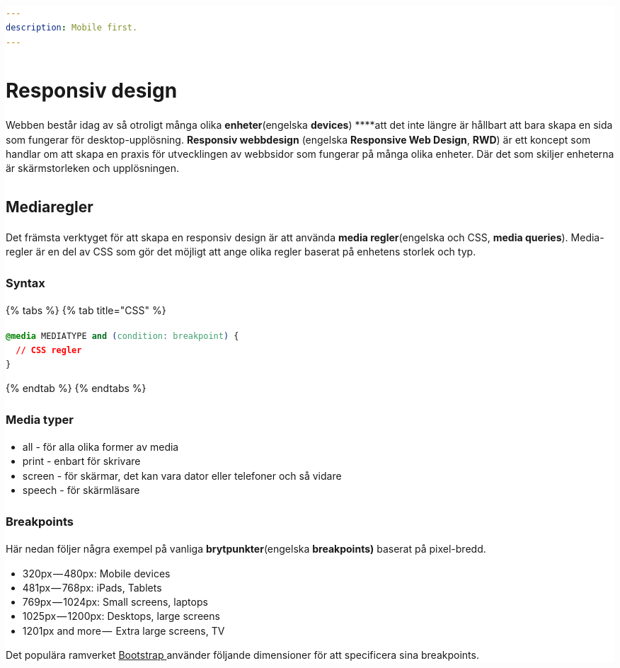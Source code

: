 ```yaml
---
description: Mobile first.
---
```


# Responsiv design

Webben består idag av så otroligt många olika **enheter**\(engelska **devices**\) ****att det inte längre är hållbart att bara skapa en sida som fungerar för desktop-upplösning. **Responsiv webbdesign** \(engelska **Responsive Web Design**, **RWD**\) är ett koncept som handlar om att skapa en praxis för utvecklingen av webbsidor som fungerar på många olika enheter. Där det som skiljer enheterna är skärmstorleken och upplösningen.

## Mediaregler

Det främsta verktyget för att skapa en responsiv design är att använda **media regler**\(engelska och CSS, **media queries**\). Media-regler är en del av CSS som gör det möjligt att ange olika regler baserat på enhetens storlek och typ.

### Syntax

{% tabs %}
{% tab title="CSS" %}
```css
@media MEDIATYPE and (condition: breakpoint) {
  // CSS regler
}
```
{% endtab %}
{% endtabs %}

### Media typer

* all - för alla olika former av media
* print - enbart för skrivare
* screen - för skärmar, det kan vara dator eller telefoner och så vidare
* speech - för skärmläsare

### Breakpoints

Här nedan följer några exempel på vanliga **brytpunkter**\(engelska **breakpoints\)** baserat på pixel-bredd.

* 320px — 480px: Mobile devices
* 481px — 768px: iPads, Tablets
* 769px — 1024px: Small screens, laptops
* 1025px — 1200px: Desktops, large screens
* 1201px and more —  Extra large screens, TV



Det populära ramverket [Bootstrap ](https://getbootstrap.com/docs/5.0/layout/breakpoints/)använder följande dimensioner för att specificera sina breakpoints.
